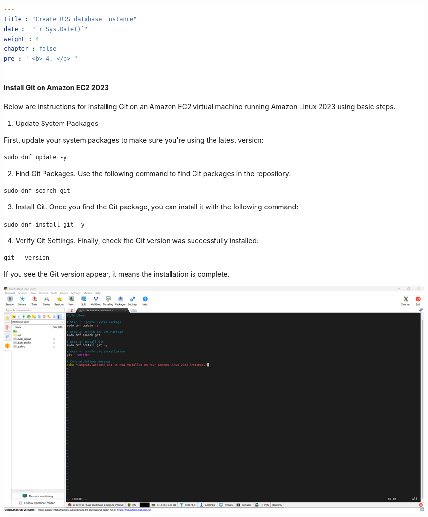 ```yaml
---
title : "Create RDS database instance"
date :  "`r Sys.Date()`"
weight : 4
chapter : false
pre : " <b> 4. </b> "
---
```


#### Install Git on Amazon EC2 2023

Below are instructions for installing Git on an Amazon EC2 virtual machine running Amazon Linux 2023 using basic steps.

1. Update System Packages

First, update your system packages to make sure you're using the latest version:

```
sudo dnf update -y
```

2. Find Git Packages. Use the following command to find Git packages in the repository:

```
sudo dnf search git
```

3. Install Git. Once you find the Git package, you can install it with the following command:

```
sudo dnf install git -y
```

4. Verify Git Settings. Finally, check the Git version was successfully installed:

```
git --version
```

If you see the Git version appear, it means the installation is complete.

![Create a VPC](/images/4/0001.png?featherlight=false&width=90pc)
